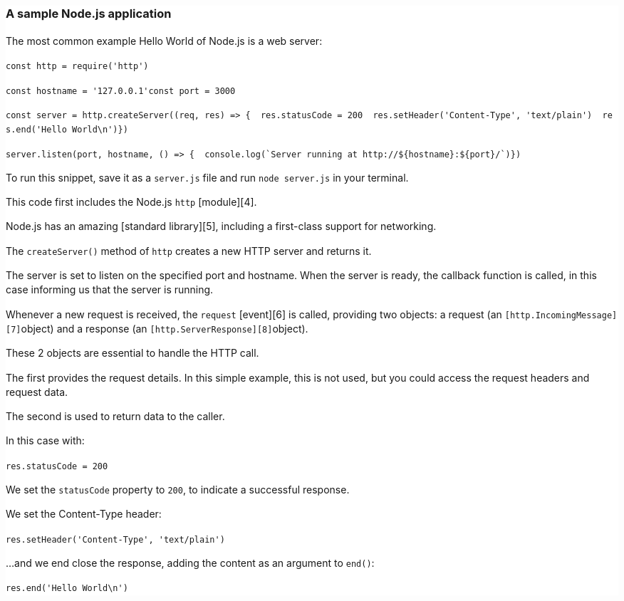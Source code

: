### A sample Node.js application

The most common example Hello World of Node.js is a web server:

```
const http = require('http')
```

```
const hostname = '127.0.0.1'const port = 3000
```

```
const server = http.createServer((req, res) => {  res.statusCode = 200  res.setHeader('Content-Type', 'text/plain')  res.end('Hello World\n')})
```

```
server.listen(port, hostname, () => {  console.log(`Server running at http://${hostname}:${port}/`)})
```

To run this snippet, save it as a  `server.js`  file and run  `node server.js`  in your terminal.

This code first includes the Node.js  `http`  [module][4].

Node.js has an amazing  [standard library][5], including a first-class support for networking.

The  `createServer()`  method of  `http`  creates a new HTTP server and returns it.

The server is set to listen on the specified port and hostname. When the server is ready, the callback function is called, in this case informing us that the server is running.

Whenever a new request is received, the  `request`  [event][6]  is called, providing two objects: a request (an  `[http.IncomingMessage][7]`object) and a response (an  `[http.ServerResponse][8]`object).

These 2 objects are essential to handle the HTTP call.

The first provides the request details. In this simple example, this is not used, but you could access the request headers and request data.

The second is used to return data to the caller.

In this case with:

```
res.statusCode = 200
```

We set the  `statusCode`  property to  `200`, to indicate a successful response.

We set the Content-Type header:

```
res.setHeader('Content-Type', 'text/plain')
```

…and we end close the response, adding the content as an argument to  `end()`:

```
res.end('Hello World\n')
```
